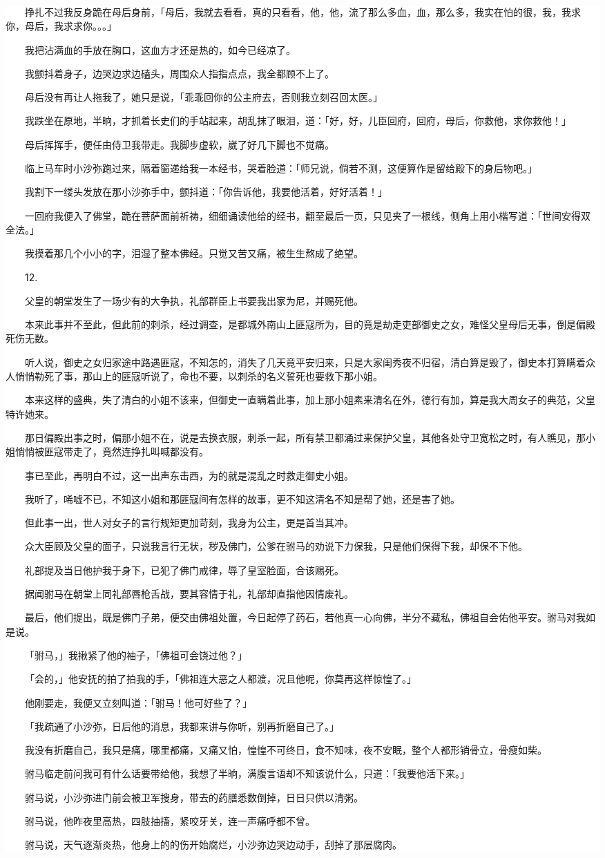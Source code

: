 &emsp;&emsp;挣扎不过我反身跪在母后身前，「母后，我就去看看，真的只看看，他，他，流了那么多血，血，那么多，我实在怕的很，我，我求你，母后，我求求你。。。」  
  
&emsp;&emsp;我把沾满血的手放在胸口，这血方才还是热的，如今已经凉了。  
  
&emsp;&emsp;我颤抖着身子，边哭边求边磕头，周围众人指指点点，我全都顾不上了。  
  
&emsp;&emsp;母后没有再让人拖我了，她只是说，「乖乖回你的公主府去，否则我立刻召回太医。」  
  
&emsp;&emsp;我跌坐在原地，半晌，才抓着长史们的手站起来，胡乱抹了眼泪，道：「好，好，儿臣回府，回府，母后，你救他，求你救他！」  
  
&emsp;&emsp;母后挥挥手，便任由侍卫我带走。我脚步虚软，崴了好几下脚也不觉痛。  
  
&emsp;&emsp;临上马车时小沙弥跑过来，隔着窗递给我一本经书，哭着脸道：「师兄说，倘若不测，这便算作是留给殿下的身后物吧。」  
  
&emsp;&emsp;我割下一缕头发放在那小沙弥手中，颤抖道：「你告诉他，我要他活着，好好活着！」  
  
&emsp;&emsp;一回府我便入了佛堂，跪在菩萨面前祈祷，细细诵读他给的经书，翻至最后一页，只见夹了一根线，侧角上用小楷写道：「世间安得双全法。」  
  
&emsp;&emsp;我摸着那几个小小的字，泪湿了整本佛经。只觉又苦又痛，被生生熬成了绝望。  
  
&emsp;&emsp;12.  
  
&emsp;&emsp;父皇的朝堂发生了一场少有的大争执，礼部群臣上书要我出家为尼，并赐死他。  
  
&emsp;&emsp;本来此事并不至此，但此前的刺杀，经过调查，是都城外南山上匪寇所为，目的竟是劫走吏部御史之女，难怪父皇母后无事，倒是偏殿死伤无数。  
  
&emsp;&emsp;听人说，御史之女归家途中路遇匪寇，不知怎的，消失了几天竟平安归来，只是大家闺秀夜不归宿，清白算是毁了，御史本打算瞒着众人悄悄勒死了事，那山上的匪寇听说了，命也不要，以刺杀的名义誓死也要救下那小姐。  
  
&emsp;&emsp;本来这样的盛典，失了清白的小姐不该来，但御史一直瞒着此事，加上那小姐素来清名在外，德行有加，算是我大周女子的典范，父皇特许她来。  
  
&emsp;&emsp;那日偏殿出事之时，偏那小姐不在，说是去换衣服，刺杀一起，所有禁卫都涌过来保护父皇，其他各处守卫宽松之时，有人瞧见，那小姐悄悄被匪寇带走了，竟然连挣扎叫喊都没有。  
  
&emsp;&emsp;事已至此，再明白不过，这一出声东击西，为的就是混乱之时救走御史小姐。  
  
&emsp;&emsp;我听了，唏嘘不已，不知这小姐和那匪寇间有怎样的故事，更不知这清名不知是帮了她，还是害了她。  
  
&emsp;&emsp;但此事一出，世人对女子的言行规矩更加苛刻，我身为公主，更是首当其冲。  
  
&emsp;&emsp;众大臣顾及父皇的面子，只说我言行无状，秽及佛门，公爹在驸马的劝说下力保我，只是他们保得下我，却保不下他。  
  
&emsp;&emsp;礼部提及当日他护我于身下，已犯了佛门戒律，辱了皇室脸面，合该赐死。  
  
&emsp;&emsp;据闻驸马在朝堂上同礼部唇枪舌战，要其容情于礼，礼部却直指他因情废礼。  
  
&emsp;&emsp;最后，他们提出，既是佛门子弟，便交由佛祖处置，今日起停了药石，若他真一心向佛，半分不藏私，佛祖自会佑他平安。驸马对我如是说。  
  
&emsp;&emsp;「驸马，」我揪紧了他的袖子，「佛祖可会饶过他？」  
  
&emsp;&emsp;「会的，」他安抚的拍了拍我的手，「佛祖连大恶之人都渡，况且他呢，你莫再这样惊惶了。」  
  
&emsp;&emsp;他刚要走，我便又立刻叫道：「驸马！他可好些了？」  
  
&emsp;&emsp;「我疏通了小沙弥，日后他的消息，我都来讲与你听，别再折磨自己了。」  
  
&emsp;&emsp;我没有折磨自己，我只是痛，哪里都痛，又痛又怕，惶惶不可终日，食不知味，夜不安眠，整个人都形销骨立，骨瘦如柴。  
  
&emsp;&emsp;驸马临走前问我可有什么话要带给他，我想了半晌，满腹言语却不知该说什么，只道：「我要他活下来。」  
  
&emsp;&emsp;驸马说，小沙弥进门前会被卫军搜身，带去的药膳悉数倒掉，日日只供以清粥。  
  
&emsp;&emsp;驸马说，他昨夜里高热，四肢抽搐，紧咬牙关，连一声痛呼都不曾。  
  
&emsp;&emsp;驸马说，天气逐渐炎热，他身上的的伤开始腐烂，小沙弥边哭边动手，刮掉了那层腐肉。  
  